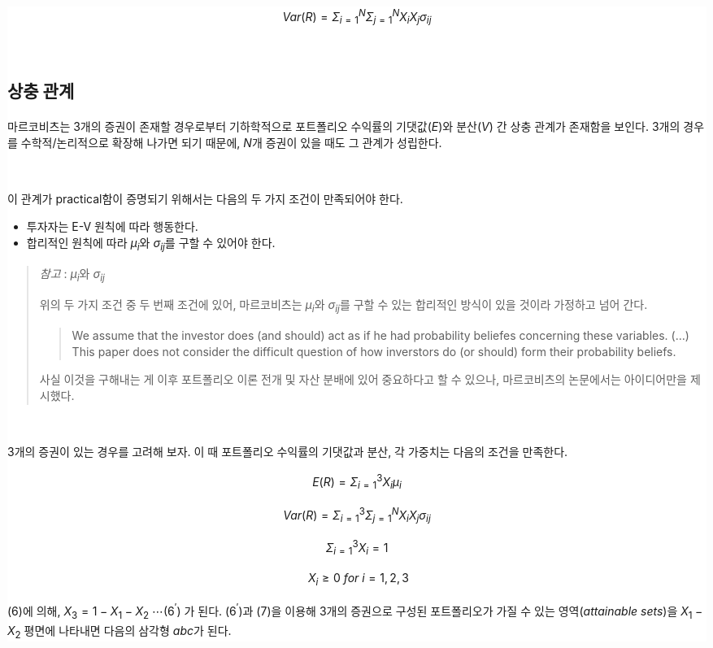$$
Var(R) = \Sigma_{i=1}^N \Sigma_{j=1}^N  X_i X_j \sigma_{ij}
$$


<br>



## 상충 관계

 마르코비츠는 3개의 증권이 존재할 경우로부터 기하학적으로 포트폴리오 수익률의 기댓값($E$)와 분산($V$) 간 상충 관계가 존재함을 보인다. 3개의 경우를 수학적/논리적으로 확장해 나가면 되기 때문에, $N$개 증권이 있을 때도 그 관계가 성립한다.

<br>

 이 관계가 practical함이 증명되기 위해서는 다음의 두 가지 조건이 만족되어야 한다.

* 투자자는 E-V 원칙에 따라 행동한다.
* 합리적인 원칙에 따라 $\mu_i$와 $\sigma_{ij}$를 구할 수 있어야 한다.

> *참고* : $\mu_i$와 $\sigma_{ij}$
>
>  위의 두 가지 조건 중 두 번째 조건에 있어, 마르코비츠는 $\mu_i$와 $\sigma_{ij}$를 구할 수 있는 합리적인 방식이 있을 것이라 가정하고 넘어 간다.
>
> > We assume that the investor does (and should) act as if he had probability beliefes concerning these variables. (…) This paper does not consider the difficult question of how inverstors do (or should) form their probability beliefs.
>
>  사실 이것을 구해내는 게 이후 포트폴리오 이론 전개 및 자산 분배에 있어 중요하다고 할 수 있으나, 마르코비츠의 논문에서는 아이디어만을 제시했다.

<br>

  3개의 증권이 있는 경우를 고려해 보자. 이 때 포트폴리오 수익률의 기댓값과 분산, 각 가중치는 다음의 조건을 만족한다.


$$
E(R) = \Sigma_{i=1}^3 X_i\mu_i
$$

$$
Var(R) = \Sigma_{i=1}^3 \Sigma_{j=1}^N  X_i X_j \sigma_{ij}
$$

$$
\Sigma_{i=1} ^3 X_i = 1
$$

$$
\ X_i \geq 0 \ for \ i=1,2,3
$$






$(6)$에 의해, $X_3 = 1 - X_1 - X_2 \ \cdots (6^{'})$ 가 된다. $(6^{'})$과 $(7)$을 이용해 3개의 증권으로 구성된 포트폴리오가 가질 수 있는 영역(*attainable sets*)을 $X_1 - X_2$ 평면에 나타내면 다음의 삼각형 $abc$가 된다. 

